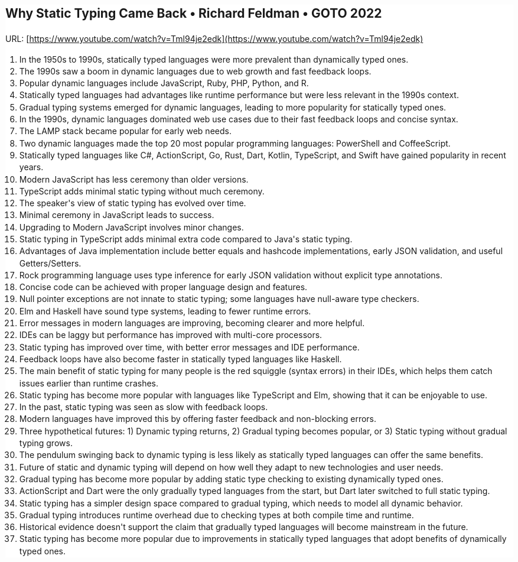 
## Why Static Typing Came Back • Richard Feldman • GOTO 2022

URL: [https://www.youtube.com/watch?v=Tml94je2edk](https://www.youtube.com/watch?v=Tml94je2edk)

 1. In the 1950s to 1990s, statically typed languages were more prevalent than dynamically typed ones.
2. The 1990s saw a boom in dynamic languages due to web growth and fast feedback loops.
3. Popular dynamic languages include JavaScript, Ruby, PHP, Python, and R.
4. Statically typed languages had advantages like runtime performance but were less relevant in the 1990s context.
5. Gradual typing systems emerged for dynamic languages, leading to more popularity for statically typed ones.
6. In the 1990s, dynamic languages dominated web use cases due to their fast feedback loops and concise syntax.
7. The LAMP stack became popular for early web needs.
8. Two dynamic languages made the top 20 most popular programming languages: PowerShell and CoffeeScript.
9. Statically typed languages like C#, ActionScript, Go, Rust, Dart, Kotlin, TypeScript, and Swift have gained popularity in recent years.
10. Modern JavaScript has less ceremony than older versions.
11. TypeScript adds minimal static typing without much ceremony.
12. The speaker's view of static typing has evolved over time.
13. Minimal ceremony in JavaScript leads to success.
14. Upgrading to Modern JavaScript involves minor changes.
15. Static typing in TypeScript adds minimal extra code compared to Java's static typing.
16. Advantages of Java implementation include better equals and hashcode implementations, early JSON validation, and useful Getters/Setters.
17. Rock programming language uses type inference for early JSON validation without explicit type annotations.
18. Concise code can be achieved with proper language design and features.
19. Null pointer exceptions are not innate to static typing; some languages have null-aware type checkers.
20. Elm and Haskell have sound type systems, leading to fewer runtime errors.
21. Error messages in modern languages are improving, becoming clearer and more helpful.
22. IDEs can be laggy but performance has improved with multi-core processors.
23. Static typing has improved over time, with better error messages and IDE performance.
24. Feedback loops have also become faster in statically typed languages like Haskell.
25. The main benefit of static typing for many people is the red squiggle (syntax errors) in their IDEs, which helps them catch issues earlier than runtime crashes.
26. Static typing has become more popular with languages like TypeScript and Elm, showing that it can be enjoyable to use.
27. In the past, static typing was seen as slow with feedback loops.
28. Modern languages have improved this by offering faster feedback and non-blocking errors.
29. Three hypothetical futures: 1) Dynamic typing returns, 2) Gradual typing becomes popular, or 3) Static typing without gradual typing grows.
30. The pendulum swinging back to dynamic typing is less likely as statically typed languages can offer the same benefits.
31. Future of static and dynamic typing will depend on how well they adapt to new technologies and user needs.
32. Gradual typing has become more popular by adding static type checking to existing dynamically typed ones.
33. ActionScript and Dart were the only gradually typed languages from the start, but Dart later switched to full static typing.
34. Static typing has a simpler design space compared to gradual typing, which needs to model all dynamic behavior.
35. Gradual typing introduces runtime overhead due to checking types at both compile time and runtime.
36. Historical evidence doesn't support the claim that gradually typed languages will become mainstream in the future.
37. Static typing has become more popular due to improvements in statically typed languages that adopt benefits of dynamically typed ones.